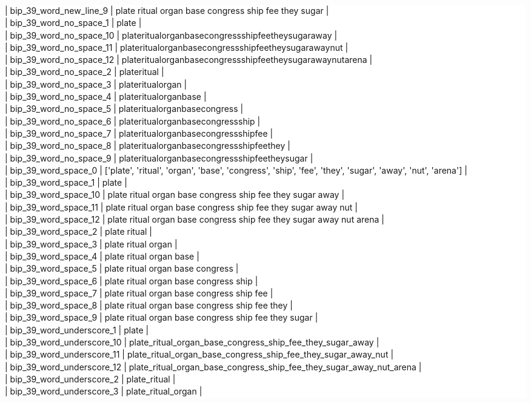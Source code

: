 | bip_39_word_new_line_9 | plate
ritual
organ
base
congress
ship
fee
they
sugar |  
| bip_39_word_no_space_1 | plate |  
| bip_39_word_no_space_10 | plateritualorganbasecongressshipfeetheysugaraway |  
| bip_39_word_no_space_11 | plateritualorganbasecongressshipfeetheysugarawaynut |  
| bip_39_word_no_space_12 | plateritualorganbasecongressshipfeetheysugarawaynutarena |  
| bip_39_word_no_space_2 | plateritual |  
| bip_39_word_no_space_3 | plateritualorgan |  
| bip_39_word_no_space_4 | plateritualorganbase |  
| bip_39_word_no_space_5 | plateritualorganbasecongress |  
| bip_39_word_no_space_6 | plateritualorganbasecongressship |  
| bip_39_word_no_space_7 | plateritualorganbasecongressshipfee |  
| bip_39_word_no_space_8 | plateritualorganbasecongressshipfeethey |  
| bip_39_word_no_space_9 | plateritualorganbasecongressshipfeetheysugar |  
| bip_39_word_space_0 | ['plate', 'ritual', 'organ', 'base', 'congress', 'ship', 'fee', 'they', 'sugar', 'away', 'nut', 'arena'] |  
| bip_39_word_space_1 | plate |  
| bip_39_word_space_10 | plate ritual organ base congress ship fee they sugar away |  
| bip_39_word_space_11 | plate ritual organ base congress ship fee they sugar away nut |  
| bip_39_word_space_12 | plate ritual organ base congress ship fee they sugar away nut arena |  
| bip_39_word_space_2 | plate ritual |  
| bip_39_word_space_3 | plate ritual organ |  
| bip_39_word_space_4 | plate ritual organ base |  
| bip_39_word_space_5 | plate ritual organ base congress |  
| bip_39_word_space_6 | plate ritual organ base congress ship |  
| bip_39_word_space_7 | plate ritual organ base congress ship fee |  
| bip_39_word_space_8 | plate ritual organ base congress ship fee they |  
| bip_39_word_space_9 | plate ritual organ base congress ship fee they sugar |  
| bip_39_word_underscore_1 | plate |  
| bip_39_word_underscore_10 | plate_ritual_organ_base_congress_ship_fee_they_sugar_away |  
| bip_39_word_underscore_11 | plate_ritual_organ_base_congress_ship_fee_they_sugar_away_nut |  
| bip_39_word_underscore_12 | plate_ritual_organ_base_congress_ship_fee_they_sugar_away_nut_arena |  
| bip_39_word_underscore_2 | plate_ritual |  
| bip_39_word_underscore_3 | plate_ritual_organ |  